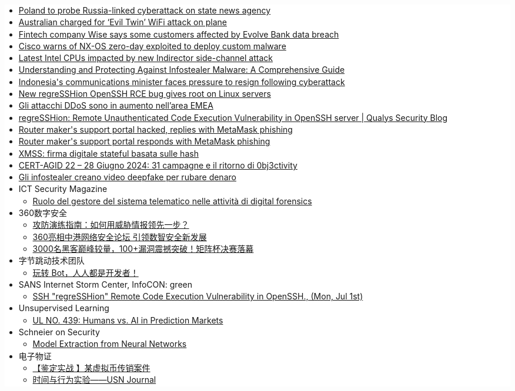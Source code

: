   - [Poland to probe Russia-linked cyberattack on state news agency](https://therecord.media/poland-cyberattack-investigation-state-agency)
  - [Australian charged for ‘Evil Twin’ WiFi attack on plane](https://www.bleepingcomputer.com/news/security/australian-charged-for-evil-twin-wifi-attack-on-plane/)
  - [Fintech company Wise says some customers affected by Evolve Bank data breach](https://techcrunch.com/2024/07/01/fintech-company-wise-says-some-customers-affected-by-evolve-bank-data-breach/)
  - [Cisco warns of NX-OS zero-day exploited to deploy custom malware](https://www.bleepingcomputer.com/news/security/cisco-warns-of-nx-os-zero-day-exploited-to-deploy-custom-malware/)
  - [Latest Intel CPUs impacted by new Indirector side-channel attack](https://www.bleepingcomputer.com/news/security/latest-intel-cpus-impacted-by-new-indirector-side-channel-attack/)
  - [Understanding and Protecting Against Infostealer Malware: A Comprehensive Guide](https://flashpoint.io/blog/protecting-against-infostealer-malware/)
  - [Indonesia's communications minister faces pressure to resign following cyberattack](https://therecord.media/indonesia-cyberattack-communications-minister-petition)
  - [New regreSSHion OpenSSH RCE bug gives root on Linux servers](https://www.bleepingcomputer.com/news/security/new-regresshion-openssh-rce-bug-gives-root-on-linux-servers/)
  - [Gli attacchi DDoS sono in aumento nell’area EMEA](https://www.securityinfo.it/2024/07/01/gli-attacchi-ddos-sono-in-aumento-nellarea-emea/)
  - [regreSSHion: Remote Unauthenticated Code Execution Vulnerability in OpenSSH server | Qualys Security Blog](https://blog.qualys.com/vulnerabilities-threat-research/2024/07/01/regresshion-remote-unauthenticated-code-execution-vulnerability-in-openssh-server)
  - [Router maker's support portal hacked, replies with MetaMask phishing](https://www.bleepingcomputer.com/news/security/router-makers-support-portal-hacked-replies-with-metamask-phishing/)
  - [Router maker's support portal responds with MetaMask phishing](https://www.bleepingcomputer.com/news/security/router-makers-support-portal-responds-with-metamask-phishing/)
  - [XMSS: firma digitale stateful basata sulle hash](https://www.telsy.com/xmss-firma-digitale-stateful-basata-sulle-hash/)
  - [CERT-AGID 22 – 28 Giugno 2024: 31 campagne e il ritorno di 0bj3ctivity](https://www.securityinfo.it/2024/07/01/cert-agid-22-28-giugno-2024-31-campagne-e-il-ritorno-di-0bj3ctivity/)
  - [Gli infostealer creano video deepfake per rubare denaro](https://www.securityinfo.it/2024/07/01/gli-infostealer-creano-video-deepfake-per-rubare-denaro/)
- ICT Security Magazine
  - [Ruolo del gestore del sistema telematico nelle attività di digital forensics](https://www.ictsecuritymagazine.com/articoli/ruolo-del-gestore-del-sistema-telematico-nelle-attivita-di-digital-forensics/)
- 360数字安全
  - [攻防演练指南：如何用威胁情报领先一步？](https://mp.weixin.qq.com/s?__biz=MzA4MTg0MDQ4Nw==&mid=2247572647&idx=1&sn=ae6688e52f0e404bcb819a41826956fc&chksm=9f8d4cafa8fac5b9421bc41bb77e9531720a37da0ed2c44d1cb5b8e2860ff5226c8539d5503b&scene=58&subscene=0#rd)
  - [360亮相中港网络安全论坛 引领数智安全新发展](https://mp.weixin.qq.com/s?__biz=MzA4MTg0MDQ4Nw==&mid=2247572647&idx=2&sn=d60f6bd49048c2dcdf68f40daeae5cdf&chksm=9f8d4cafa8fac5b98ccc0bbd1e558186a80d1737b3fcb6464d846e5db4cd9388b360817828fa&scene=58&subscene=0#rd)
  - [3000名黑客巅峰较量，100+漏洞震撼突破！矩阵杯决赛落幕](https://mp.weixin.qq.com/s?__biz=MzA4MTg0MDQ4Nw==&mid=2247572647&idx=3&sn=74126bea92b9fa3e7b8f2f51a69381d2&chksm=9f8d4cafa8fac5b99234f106b255def667048e0573abd1b2869d8523b102d687720c2f0d5cd1&scene=58&subscene=0#rd)
- 字节跳动技术团队
  - [玩转 Bot，人人都是开发者！](https://mp.weixin.qq.com/s?__biz=MzI1MzYzMjE0MQ==&mid=2247507971&idx=1&sn=8693601fd7a068ee963c5c27944ef9b3&chksm=e9d36be1dea4e2f7d6b21aa5b6b25e2c8dd99ea7e530e578715df7f84cb2eeb4f78d34fccb57&scene=58&subscene=0#rd)
- SANS Internet Storm Center, InfoCON: green
  - [SSH "regreSSHion" Remote Code Execution Vulnerability in OpenSSH., (Mon, Jul 1st)](https://isc.sans.edu/diary/rss/31046)
- Unsupervised Learning
  - [UL NO. 439: Humans vs. AI in Prediction Markets](https://danielmiessler.com/p/ul-439)
- Schneier on Security
  - [Model Extraction from Neural Networks](https://www.schneier.com/blog/archives/2024/07/model-extraction-from-neural-networks.html)
- 电子物证
  - [【鉴定实战 】某虚拟币传销案件](https://mp.weixin.qq.com/s?__biz=MzAwNDcwMDgzMA==&mid=2651047616&idx=1&sn=12c5cd488526b263074989e6b170e49c&chksm=80d08931b7a70027343cb60a342ffaafe619119207d27c13ac915487b6e26f365871fdd94fb8&scene=58&subscene=0#rd)
  - [时间与行为实验——USN Journal](https://mp.weixin.qq.com/s?__biz=MzAwNDcwMDgzMA==&mid=2651047616&idx=2&sn=492233eff608e2311e65a985682ca0f5&chksm=80d08931b7a700270e982354760218e8f55155c063e823a958f0e7488438321f0d897bb0a841&scene=58&subscene=0#rd)